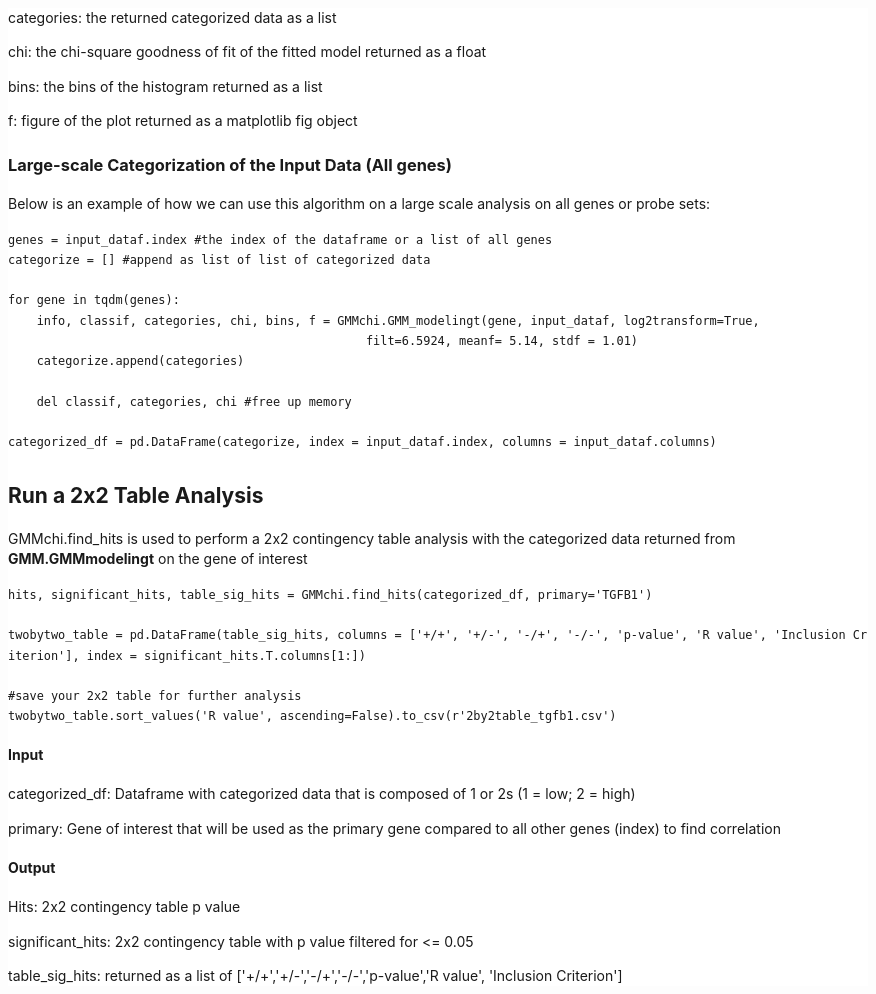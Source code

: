 categories: the returned categorized data as a list

chi: the chi-square goodness of fit of the fitted model returned as a float

bins: the bins of the histogram returned as a list

f: figure of the plot returned as a matplotlib fig object

### Large-scale Categorization of the Input Data (All genes)

Below is an example of how we can use this algorithm on a large scale analysis on all genes or probe sets:

```
genes = input_dataf.index #the index of the dataframe or a list of all genes
categorize = [] #append as list of list of categorized data

for gene in tqdm(genes):
    info, classif, categories, chi, bins, f = GMMchi.GMM_modelingt(gene, input_dataf, log2transform=True,
                                                  filt=6.5924, meanf= 5.14, stdf = 1.01)
    categorize.append(categories)
    
    del classif, categories, chi #free up memory
   
categorized_df = pd.DataFrame(categorize, index = input_dataf.index, columns = input_dataf.columns)
```
## Run a 2x2 Table Analysis

GMMchi.find_hits is used to perform a 2x2 contingency table analysis with the categorized data returned from **GMM.GMMmodelingt** on the gene of interest

```
hits, significant_hits, table_sig_hits = GMMchi.find_hits(categorized_df, primary='TGFB1')

twobytwo_table = pd.DataFrame(table_sig_hits, columns = ['+/+', '+/-', '-/+', '-/-', 'p-value', 'R value', 'Inclusion Criterion'], index = significant_hits.T.columns[1:])

#save your 2x2 table for further analysis
twobytwo_table.sort_values('R value', ascending=False).to_csv(r'2by2table_tgfb1.csv')
```
#### Input

categorized_df: Dataframe with categorized data that is composed of 1 or 2s (1 = low; 2 = high)

primary: Gene of interest that will be used as the primary gene compared to all other genes (index) to find correlation

#### Output

Hits: 2x2 contingency table p value 

significant_hits: 2x2 contingency table with p value filtered for <= 0.05

table_sig_hits: returned as a list of ['+/+','+/-','-/+','-/-','p-value','R value', 'Inclusion Criterion']
